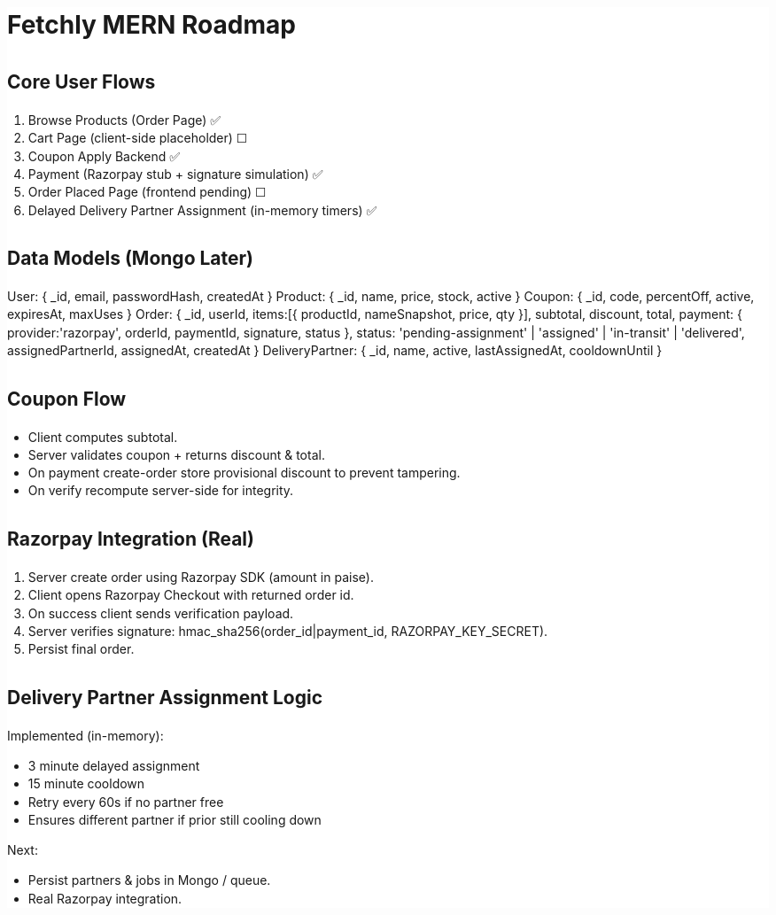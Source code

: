 # Fetchly MERN Roadmap

## Core User Flows
1. Browse Products (Order Page) ✅
2. Cart Page (client-side placeholder) ☐
3. Coupon Apply Backend ✅
4. Payment (Razorpay stub + signature simulation) ✅
5. Order Placed Page (frontend pending) ☐
6. Delayed Delivery Partner Assignment (in-memory timers) ✅

## Data Models (Mongo Later)
User: { _id, email, passwordHash, createdAt }
Product: { _id, name, price, stock, active }
Coupon: { _id, code, percentOff, active, expiresAt, maxUses }
Order: {
  _id, userId, items:[{ productId, nameSnapshot, price, qty }],
  subtotal, discount, total,
  payment: { provider:'razorpay', orderId, paymentId, signature, status },
  status: 'pending-assignment' | 'assigned' | 'in-transit' | 'delivered',
  assignedPartnerId, assignedAt, createdAt
}
DeliveryPartner: {
  _id, name, active,
  lastAssignedAt, cooldownUntil
}

## Coupon Flow
- Client computes subtotal.
- Server validates coupon + returns discount & total.
- On payment create-order store provisional discount to prevent tampering.
- On verify recompute server-side for integrity.

## Razorpay Integration (Real)
1. Server create order using Razorpay SDK (amount in paise).
2. Client opens Razorpay Checkout with returned order id.
3. On success client sends verification payload.
4. Server verifies signature: hmac_sha256(order_id|payment_id, RAZORPAY_KEY_SECRET).
5. Persist final order.

## Delivery Partner Assignment Logic
Implemented (in-memory):
- 3 minute delayed assignment
- 15 minute cooldown
- Retry every 60s if no partner free
- Ensures different partner if prior still cooling down

Next:
- Persist partners & jobs in Mongo / queue.
- Real Razorpay integration.
